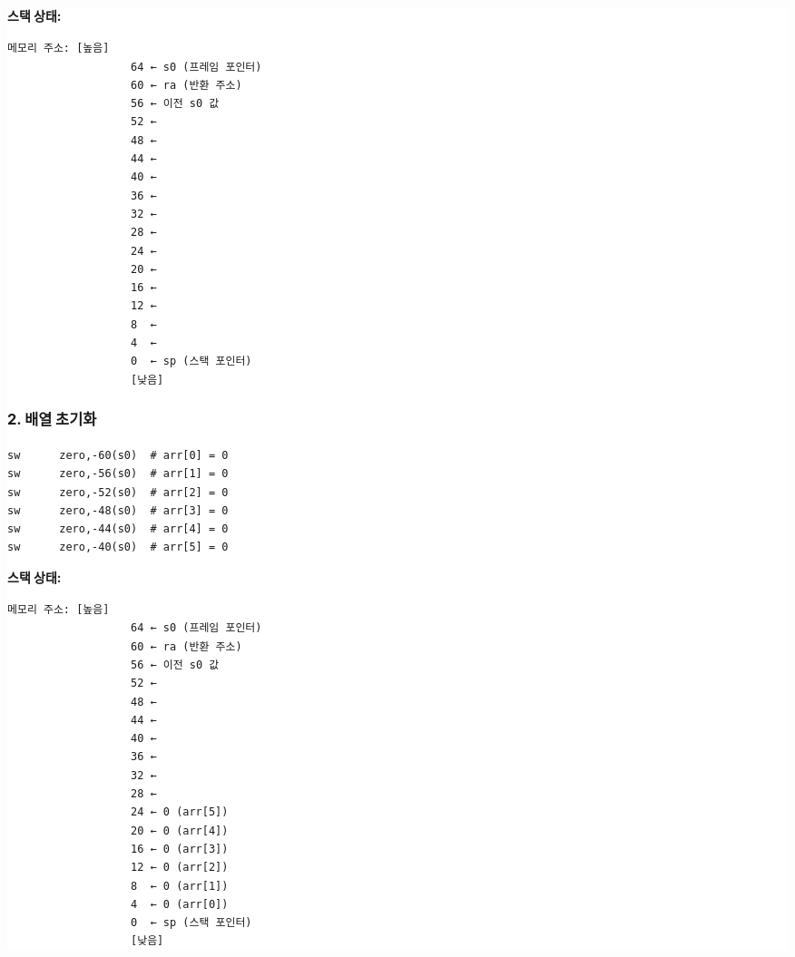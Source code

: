 **스택 상태:**
```
메모리 주소: [높음]
                   64 ← s0 (프레임 포인터)
                   60 ← ra (반환 주소)
                   56 ← 이전 s0 값
                   52 ← 
                   48 ← 
                   44 ← 
                   40 ← 
                   36 ← 
                   32 ← 
                   28 ← 
                   24 ← 
                   20 ← 
                   16 ← 
                   12 ← 
                   8  ← 
                   4  ← 
                   0  ← sp (스택 포인터)
                   [낮음]
```

### 2. 배열 초기화
```assembly
sw      zero,-60(s0)  # arr[0] = 0
sw      zero,-56(s0)  # arr[1] = 0
sw      zero,-52(s0)  # arr[2] = 0
sw      zero,-48(s0)  # arr[3] = 0
sw      zero,-44(s0)  # arr[4] = 0
sw      zero,-40(s0)  # arr[5] = 0
```

**스택 상태:**
```
메모리 주소: [높음]
                   64 ← s0 (프레임 포인터)
                   60 ← ra (반환 주소)
                   56 ← 이전 s0 값
                   52 ← 
                   48 ← 
                   44 ← 
                   40 ← 
                   36 ← 
                   32 ← 
                   28 ← 
                   24 ← 0 (arr[5])
                   20 ← 0 (arr[4])
                   16 ← 0 (arr[3])
                   12 ← 0 (arr[2])
                   8  ← 0 (arr[1])
                   4  ← 0 (arr[0])
                   0  ← sp (스택 포인터)
                   [낮음]
```
